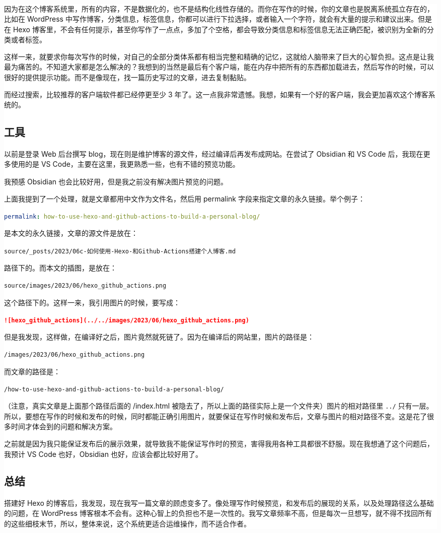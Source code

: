 因为在这个博客系统里，所有的内容，不是数据化的，也不是结构化线性存储的。而你在写作的时候，你的文章也是脱离系统孤立存在的，比如在 WordPress 中写作博客，分类信息，标签信息，你都可以进行下拉选择，或者输入一个字符，就会有大量的提示和建议出来。但是在 Hexo 博客里，不会有任何提示，甚至你写作了一点点，多加了个空格，都会导致分类信息和标签信息无法正确匹配，被识别为全新的分类或者标签。

这样一来，就要求你每次写作的时候，对自己的全部分类体系都有相当完整和精确的记忆，这就给人脑带来了巨大的心智负担。这点是让我最为痛苦的。不知道大家都是怎么解决的？我想到的当然是最后有个客户端，能在内存中把所有的东西都加载进去，然后写作的时候，可以很好的提供提示功能。而不是像现在，找一篇历史写过的文章，进去复制黏贴。

而经过搜索，比较推荐的客户端软件都已经停更至少 3 年了。这一点我非常遗憾。我想，如果有一个好的客户端，我会更加喜欢这个博客系统的。

## 工具

以前是登录 Web 后台撰写 blog，现在则是维护博客的源文件，经过编译后再发布成网站。在尝试了 Obsidian 和 VS Code 后，我现在更多使用的是 VS Code，主要在这里，我更熟悉一些，也有不错的预览功能。

我预感 Obsidian 也会比较好用，但是我之前没有解决图片预览的问题。

上面我提到了一个处理，就是文章都用中文作为文件名，然后用 permalink 字段来指定文章的永久链接。举个例子：

```yaml
permalink: how-to-use-hexo-and-github-actions-to-build-a-personal-blog/
```

是本文的永久链接，文章的源文件是放在：

```
source/_posts/2023/06c-如何使用-Hexo-和Github-Actions搭建个人博客.md
```

路径下的。而本文的插图，是放在：

```
source/images/2023/06/hexo_github_actions.png
```

这个路径下的。这样一来，我引用图片的时候，要写成：

```markdown
![hexo_github_actions](../../images/2023/06/hexo_github_actions.png)
```

但是我发现，这样做，在编译好之后，图片竟然就死链了。因为在编译后的网站里，图片的路径是：

```
/images/2023/06/hexo_github_actions.png
```

而文章的路径是：

```
/how-to-use-hexo-and-github-actions-to-build-a-personal-blog/
```

（注意，真实文章是上面那个路径后面的 /index.html 被隐去了，所以上面的路径实际上是一个文件夹）图片的相对路径里 `../` 只有一层。所以，要想在写作的时候和发布的时候，同时都能正确引用图片，就要保证在写作时候和发布后，文章与图片的相对路径不变。这是花了很多时间才体会到的问题和解决方案。

之前就是因为我只能保证发布后的展示效果，就导致我不能保证写作时的预览，害得我用各种工具都很不舒服。现在我想通了这个问题后，我预计 VS Code 也好，Obsidian 也好，应该会都比较好用了。

## 总结

搭建好 Hexo 的博客后，我发现，现在我写一篇文章的顾虑变多了。像处理写作时候预览，和发布后的展现的关系，以及处理路径这么基础的问题，在 WordPress 博客根本不会有。这种心智上的负担也不是一次性的。我写文章频率不高，但是每次一旦想写，就不得不找回所有的这些细枝末节，所以，整体来说，这个系统更适合运维操作，而不适合作者。
